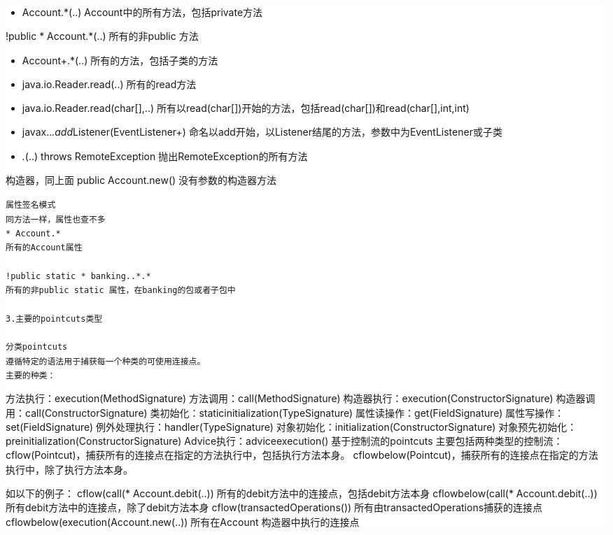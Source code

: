   * Account.*(..)
  Account中的所有方法，包括private方法

  !public * Account.*(..)
  所有的非public 方法

   * Account+.*(..)
   所有的方法，包括子类的方法

   * java.io.Reader.read(..)
   所有的read方法

   * java.io.Reader.read(char[],..)
   所有以read(char[])开始的方法，包括read(char[])和read(char[],int,int)

   * javax..*.add*Listener(EventListener+)
   命名以add开始，以Listener结尾的方法，参数中为EventListener或子类

   * *.*(..) throws RemoteException
   抛出RemoteException的所有方法

   构造器，同上面
   public Account.new()
   没有参数的构造器方法

    属性签名模式
    同方法一样，属性也查不多
    * Account.*
    所有的Account属性

    !public static * banking..*.*
    所有的非public static 属性，在banking的包或者子包中

    3.主要的pointcuts类型

    分类pointcuts
    遵循特定的语法用于捕获每一个种类的可使用连接点。
    主要的种类：
方法执行：execution(MethodSignature)
方法调用：call(MethodSignature)
构造器执行：execution(ConstructorSignature)
构造器调用：call(ConstructorSignature)
类初始化：staticinitialization(TypeSignature)
属性读操作：get(FieldSignature)
属性写操作：set(FieldSignature)
例外处理执行：handler(TypeSignature)
对象初始化：initialization(ConstructorSignature)
对象预先初始化：preinitialization(ConstructorSignature)
Advice执行：adviceexecution()
   基于控制流的pointcuts
   主要包括两种类型的控制流：
   cflow(Pointcut)，捕获所有的连接点在指定的方法执行中，包括执行方法本身。
   cflowbelow(Pointcut)，捕获所有的连接点在指定的方法执行中，除了执行方法本身。

   如以下的例子：
   cflow(call(* Account.debit(..))
   所有的debit方法中的连接点，包括debit方法本身
   cflowbelow(call(* Account.debit(..))
   所有debit方法中的连接点，除了debit方法本身
   cflow(transactedOperations())
   所有由transactedOperations捕获的连接点
   cflowbelow(execution(Account.new(..))
   所有在Account 构造器中执行的连接点
